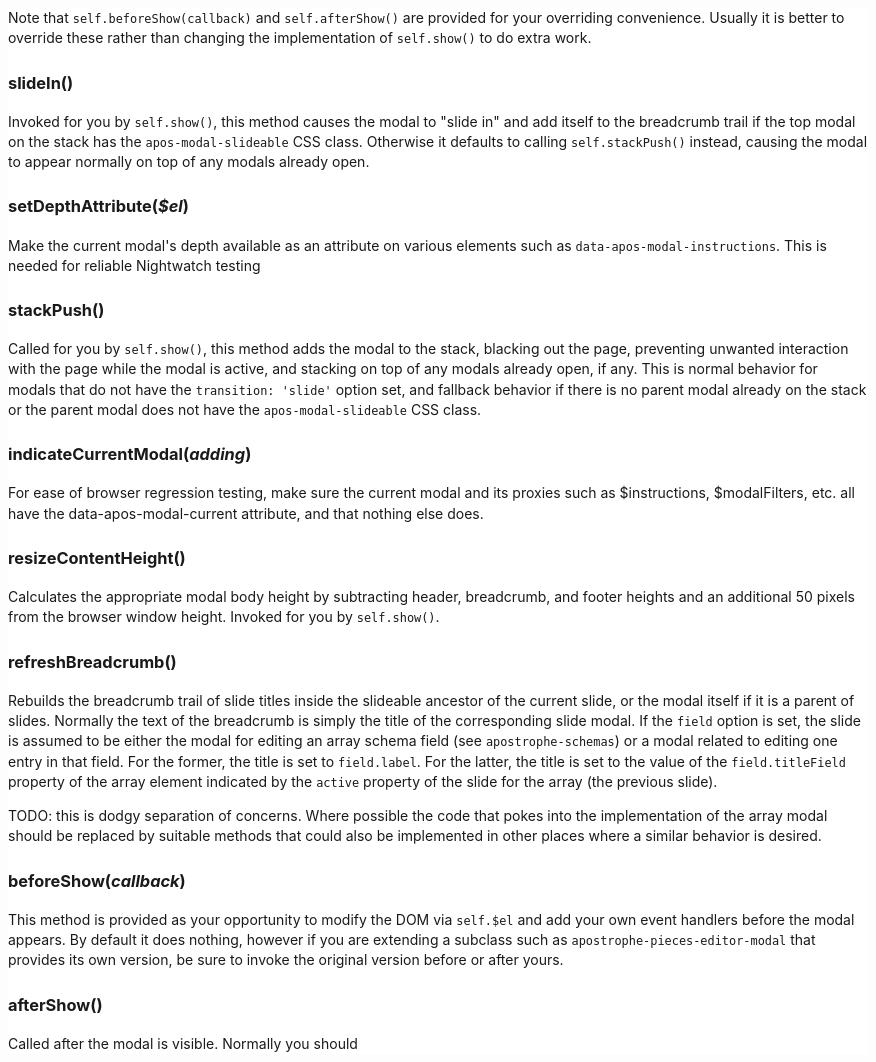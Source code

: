 Note that `self.beforeShow(callback)` and `self.afterShow()` are
provided for your overriding convenience. Usually it is better
to override these rather than changing the implementation of
`self.show()` to do extra work.
### slideIn()
Invoked for you by `self.show()`, this method causes the modal
to "slide in" and add itself to the breadcrumb trail if the top
modal on the stack has the `apos-modal-slideable` CSS class.
Otherwise it defaults to calling `self.stackPush()` instead,
causing the modal to appear normally on top of any modals
already open.
### setDepthAttribute(*$el*)
Make the current modal's depth available as an attribute on various
elements such as `data-apos-modal-instructions`. This is needed for
reliable Nightwatch testing
### stackPush()
Called for you by `self.show()`, this method adds the modal to
the stack, blacking out the page, preventing unwanted interaction
with the page while the modal is active, and stacking on top of
any modals already open, if any. This is normal behavior for
modals that do not have the `transition: 'slide'` option set,
and fallback behavior if there is no parent modal already on
the stack or the parent modal does not have the `apos-modal-slideable`
CSS class.
### indicateCurrentModal(*adding*)
For ease of browser regression testing, make sure the current modal
and its proxies such as $instructions, $modalFilters, etc.
all have the data-apos-modal-current attribute, and
that nothing else does.
### resizeContentHeight()
Calculates the appropriate modal body height by subtracting
header, breadcrumb, and footer heights and an additional
50 pixels from the browser window height. Invoked for you
by `self.show()`.
### refreshBreadcrumb()
Rebuilds the breadcrumb trail of slide titles inside the slideable
ancestor of the current slide, or the modal itself if it is a
parent of slides. Normally the text of the breadcrumb is simply the
title of the corresponding slide modal. If the `field` option is set,
the slide is assumed to be either the modal for editing an array
schema field (see `apostrophe-schemas`) or a modal related to editing one
entry in that field. For the former, the title is set to `field.label`.
For the latter, the title is set to the value of the `field.titleField`
property of the array element indicated by the `active` property of
the slide for the array (the previous slide).

TODO: this is dodgy separation of concerns. Where possible the code
that pokes into the implementation of the array modal should be replaced
by suitable methods that could also be implemented in other places
where a similar behavior is desired.
### beforeShow(*callback*)
This method is provided as your opportunity to modify the DOM via
`self.$el` and add your own event handlers before the modal appears.
By default it does nothing, however if you are extending a subclass
such as `apostrophe-pieces-editor-modal` that provides its own version,
be sure to invoke the  original version before or after yours.
### afterShow()
Called after the modal is visible. Normally you should